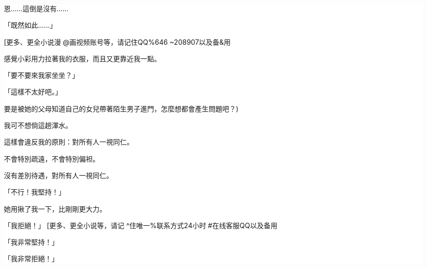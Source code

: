 


恩......這倒是沒有......



「既然如此......」



 [更多、更全小说漫 @画视频账号等，请记住QQ%646 ~208907以及备&用



感覺小彩用力拉著我的衣服，而且又更靠近我一點。



「要不要來我家坐坐？」



「這樣不太好吧。」





要是被她的父母知道自己的女兒帶著陌生男子進門，怎麼想都會產生問題吧？)





我可不想倘這趟渾水。





這樣會違反我的原則：對所有人一視同仁。





不會特別疏遠，不會特別偏袒。



沒有差別待遇，對所有人一視同仁。





「不行！我堅持！」



她用揪了我一下，比剛剛更大力。



「我拒絕！」 [更多、更全小说等，请记 ^住唯一%联系方式24小时 #在线客服QQ以及备用





「我非常堅持！」





「我非常拒絕！」
